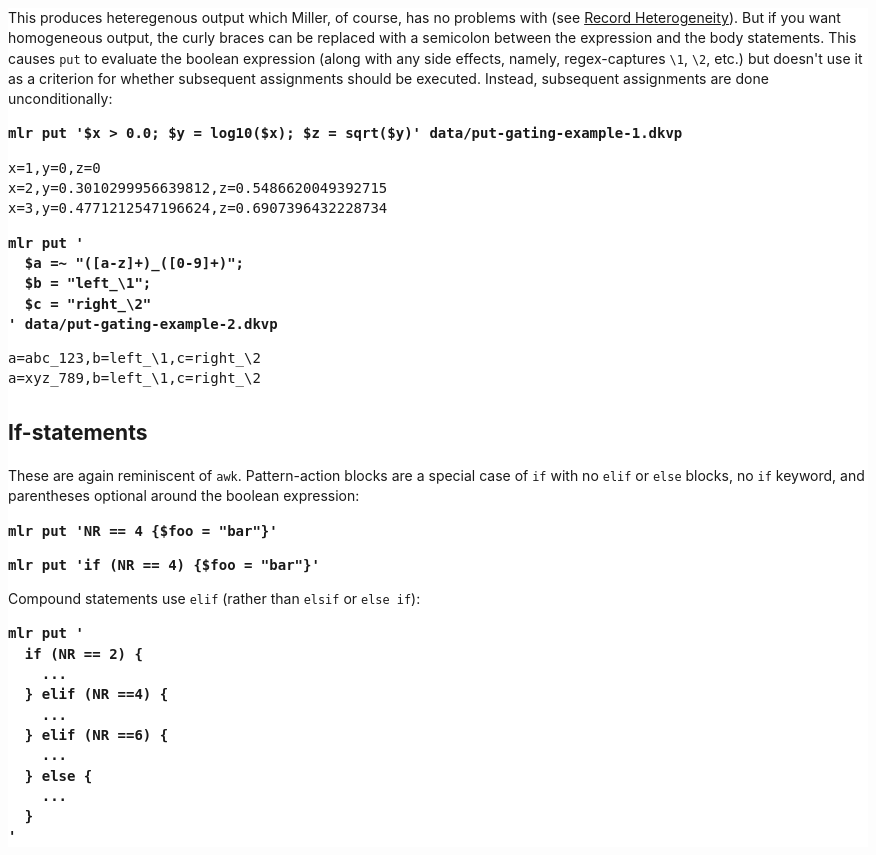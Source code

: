 This produces heteregenous output which Miller, of course, has no problems with (see [Record Heterogeneity](record-heterogeneity.md)).  But if you want homogeneous output, the curly braces can be replaced with a semicolon between the expression and the body statements.  This causes `put` to evaluate the boolean expression (along with any side effects, namely, regex-captures `\1`, `\2`, etc.) but doesn't use it as a criterion for whether subsequent assignments should be executed. Instead, subsequent assignments are done unconditionally:

<pre class="pre-highlight-in-pair">
<b>mlr put '$x > 0.0; $y = log10($x); $z = sqrt($y)' data/put-gating-example-1.dkvp</b>
</pre>
<pre class="pre-non-highlight-in-pair">
x=1,y=0,z=0
x=2,y=0.3010299956639812,z=0.5486620049392715
x=3,y=0.4771212547196624,z=0.6907396432228734
</pre>

<pre class="pre-highlight-in-pair">
<b>mlr put '</b>
<b>  $a =~ "([a-z]+)_([0-9]+)";</b>
<b>  $b = "left_\1";</b>
<b>  $c = "right_\2"</b>
<b>' data/put-gating-example-2.dkvp</b>
</pre>
<pre class="pre-non-highlight-in-pair">
a=abc_123,b=left_\1,c=right_\2
a=xyz_789,b=left_\1,c=right_\2
</pre>

## If-statements

These are again reminiscent of `awk`. Pattern-action blocks are a special case of `if` with no `elif` or `else` blocks, no `if` keyword, and parentheses optional around the boolean expression:

<pre class="pre-highlight-non-pair">
<b>mlr put 'NR == 4 {$foo = "bar"}'</b>
</pre>

<pre class="pre-highlight-non-pair">
<b>mlr put 'if (NR == 4) {$foo = "bar"}'</b>
</pre>

Compound statements use `elif` (rather than `elsif` or `else if`):

<pre class="pre-highlight-non-pair">
<b>mlr put '</b>
<b>  if (NR == 2) {</b>
<b>    ...</b>
<b>  } elif (NR ==4) {</b>
<b>    ...</b>
<b>  } elif (NR ==6) {</b>
<b>    ...</b>
<b>  } else {</b>
<b>    ...</b>
<b>  }</b>
<b>'</b>
</pre>

